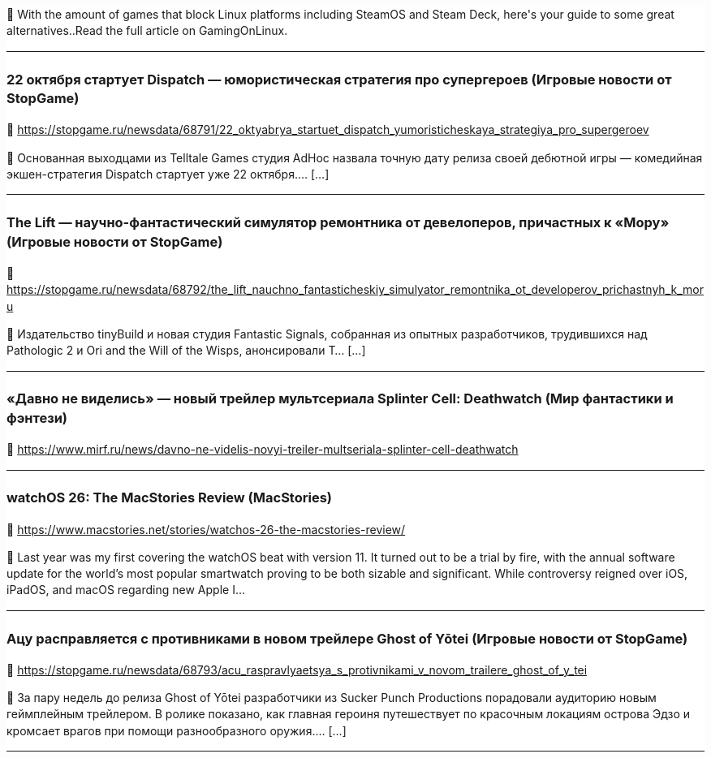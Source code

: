 💬 With the amount of games that block Linux platforms including SteamOS and Steam Deck, here's your guide to some great alternatives..Read the full article on GamingOnLinux.

---

### 22 октября стартует Dispatch — юмористическая стратегия про супергероев (Игровые новости от StopGame)

🔗 https://stopgame.ru/newsdata/68791/22_oktyabrya_startuet_dispatch_yumoristicheskaya_strategiya_pro_supergeroev

💬 Основанная выходцами из Telltale Games студия AdHoc назвала точную дату релиза своей дебютной игры — комедийная экшен-стратегия Dispatch стартует уже 22 октября.… […]

---

### The Lift — научно-фантастический симулятор ремонтника от девелоперов, причастных к «Мору» (Игровые новости от StopGame)

🔗 https://stopgame.ru/newsdata/68792/the_lift_nauchno_fantasticheskiy_simulyator_remontnika_ot_developerov_prichastnyh_k_moru

💬 Издательство tinyBuild и новая студия Fantastic Signals, собранная из опытных разработчиков, трудившихся над Pathologic 2 и Ori and the Will of the Wisps, анонсировали T… […]

---

### «Давно не виделись» — новый трейлер мультсериала Splinter Cell: Deathwatch (Мир фантастики и фэнтези)

🔗 https://www.mirf.ru/news/davno-ne-videlis-novyi-treiler-multseriala-splinter-cell-deathwatch

---

### watchOS 26: The MacStories Review (MacStories)

🔗 https://www.macstories.net/stories/watchos-26-the-macstories-review/

💬 Last year was my first covering the watchOS beat with version 11. It turned out to be a trial by fire, with the annual software update for the world&#8217;s most popular smartwatch proving to be both sizable and significant. While controversy reigned over iOS, iPadOS, and macOS regarding new Apple I...

---

### Ацу расправляется с противниками в новом трейлере Ghost of Yōtei (Игровые новости от StopGame)

🔗 https://stopgame.ru/newsdata/68793/acu_raspravlyaetsya_s_protivnikami_v_novom_trailere_ghost_of_y_tei

💬 За пару недель до релиза Ghost of Yōtei разработчики из Sucker Punch Productions порадовали аудиторию новым геймплейным трейлером. В ролике показано, как главная героиня путешествует по красочным локациям острова Эдзо и кромсает врагов при помощи разнообразного оружия.… […]

---